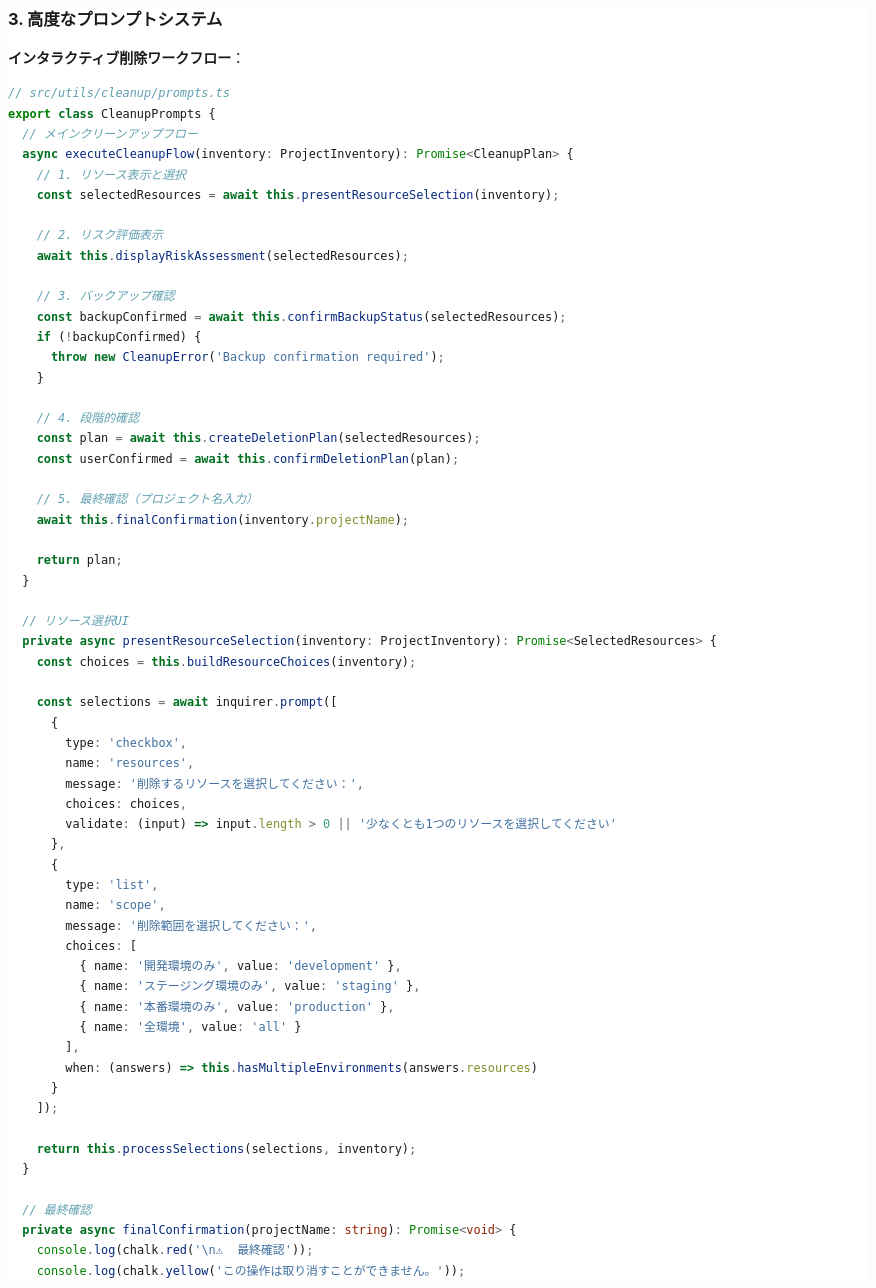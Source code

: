 ### 3. 高度なプロンプトシステム

**インタラクティブ削除ワークフロー**：
```typescript
// src/utils/cleanup/prompts.ts
export class CleanupPrompts {
  // メインクリーンアップフロー
  async executeCleanupFlow(inventory: ProjectInventory): Promise<CleanupPlan> {
    // 1. リソース表示と選択
    const selectedResources = await this.presentResourceSelection(inventory);

    // 2. リスク評価表示
    await this.displayRiskAssessment(selectedResources);

    // 3. バックアップ確認
    const backupConfirmed = await this.confirmBackupStatus(selectedResources);
    if (!backupConfirmed) {
      throw new CleanupError('Backup confirmation required');
    }

    // 4. 段階的確認
    const plan = await this.createDeletionPlan(selectedResources);
    const userConfirmed = await this.confirmDeletionPlan(plan);

    // 5. 最終確認（プロジェクト名入力）
    await this.finalConfirmation(inventory.projectName);

    return plan;
  }

  // リソース選択UI
  private async presentResourceSelection(inventory: ProjectInventory): Promise<SelectedResources> {
    const choices = this.buildResourceChoices(inventory);

    const selections = await inquirer.prompt([
      {
        type: 'checkbox',
        name: 'resources',
        message: '削除するリソースを選択してください：',
        choices: choices,
        validate: (input) => input.length > 0 || '少なくとも1つのリソースを選択してください'
      },
      {
        type: 'list',
        name: 'scope',
        message: '削除範囲を選択してください：',
        choices: [
          { name: '開発環境のみ', value: 'development' },
          { name: 'ステージング環境のみ', value: 'staging' },
          { name: '本番環境のみ', value: 'production' },
          { name: '全環境', value: 'all' }
        ],
        when: (answers) => this.hasMultipleEnvironments(answers.resources)
      }
    ]);

    return this.processSelections(selections, inventory);
  }

  // 最終確認
  private async finalConfirmation(projectName: string): Promise<void> {
    console.log(chalk.red('\n⚠️  最終確認'));
    console.log(chalk.yellow('この操作は取り消すことができません。'));
```